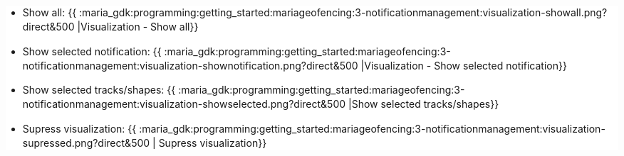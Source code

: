 
*  Show all:
{{ :maria_gdk:programming:getting_started:mariageofencing:3-notificationmanagement:visualization-showall.png?direct&500 |Visualization - Show all}}


*  Show selected notification:
{{ :maria_gdk:programming:getting_started:mariageofencing:3-notificationmanagement:visualization-shownotification.png?direct&500 |Visualization - Show selected notification}}


*  Show selected tracks/shapes:
{{ :maria_gdk:programming:getting_started:mariageofencing:3-notificationmanagement:visualization-showselected.png?direct&500 |Show selected tracks/shapes}}


*  Supress visualization:
{{ :maria_gdk:programming:getting_started:mariageofencing:3-notificationmanagement:visualization-supressed.png?direct&500 | Supress visualization}}
